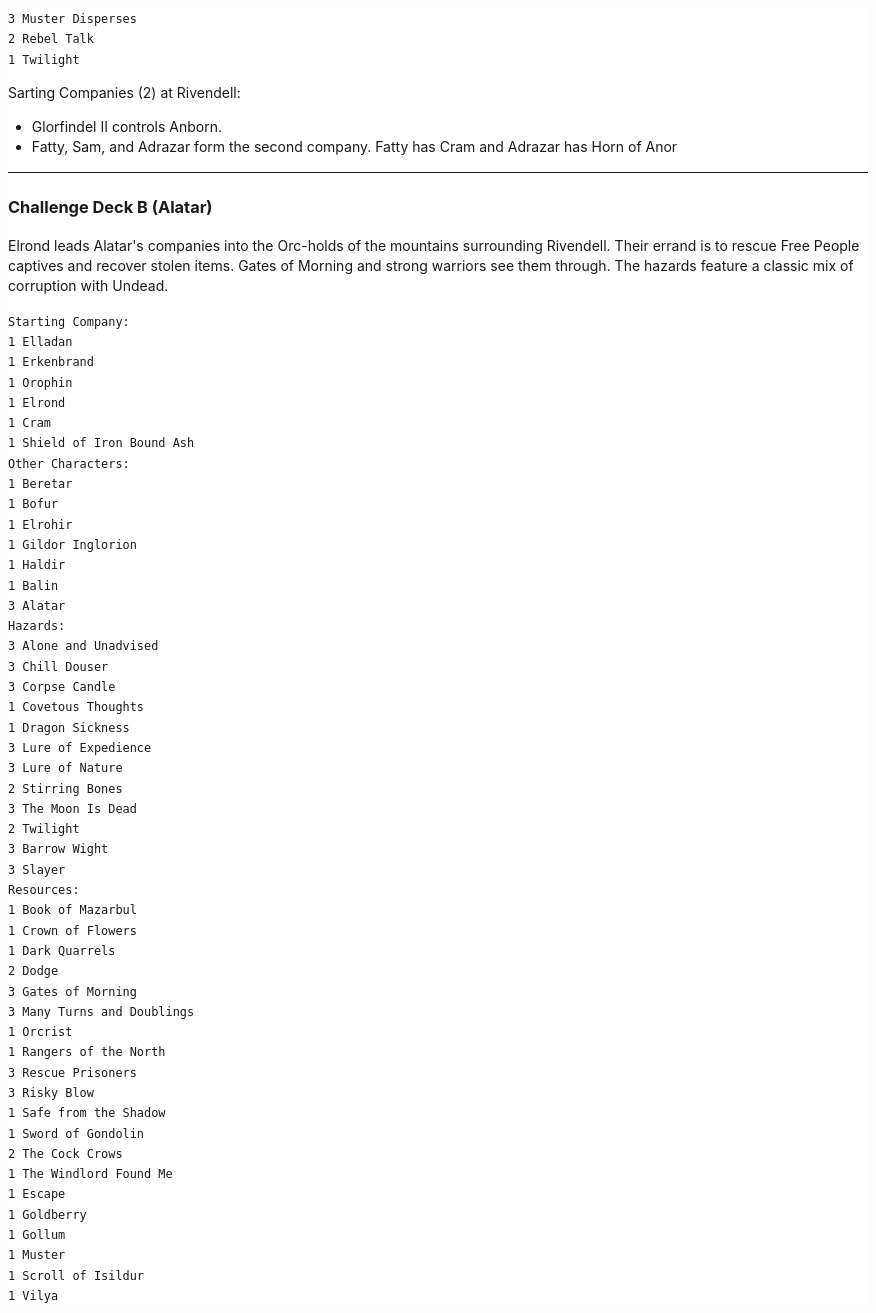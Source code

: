     3 Muster Disperses
    2 Rebel Talk
    1 Twilight

Sarting Companies (2) at Rivendell: 
    
- Glorfindel II controls Anborn.
- Fatty, Sam, and Adrazar form the second company. Fatty has Cram and Adrazar has Horn of Anor

<hr>

<h3 id="DeckB">Challenge Deck B (Alatar)</h3>

Elrond leads Alatar's companies into the Orc-holds of the mountains surrounding Rivendell. Their errand is to rescue Free People captives and recover stolen items. Gates of Morning and strong warriors see them through. The hazards feature a classic mix of corruption with Undead.

    Starting Company:
    1 Elladan
    1 Erkenbrand
    1 Orophin
    1 Elrond
    1 Cram
    1 Shield of Iron Bound Ash
    Other Characters:
    1 Beretar
    1 Bofur
    1 Elrohir
    1 Gildor Inglorion
    1 Haldir
    1 Balin
    3 Alatar
    Hazards:
    3 Alone and Unadvised
    3 Chill Douser
    3 Corpse Candle
    1 Covetous Thoughts
    1 Dragon Sickness
    3 Lure of Expedience
    3 Lure of Nature
    2 Stirring Bones
    3 The Moon Is Dead
    2 Twilight
    3 Barrow Wight
    3 Slayer
    Resources:
    1 Book of Mazarbul
    1 Crown of Flowers
    1 Dark Quarrels
    2 Dodge
    3 Gates of Morning
    3 Many Turns and Doublings
    1 Orcrist
    1 Rangers of the North
    3 Rescue Prisoners
    3 Risky Blow
    1 Safe from the Shadow
    1 Sword of Gondolin
    2 The Cock Crows
    1 The Windlord Found Me
    1 Escape
    1 Goldberry
    1 Gollum
    1 Muster
    1 Scroll of Isildur
    1 Vilya